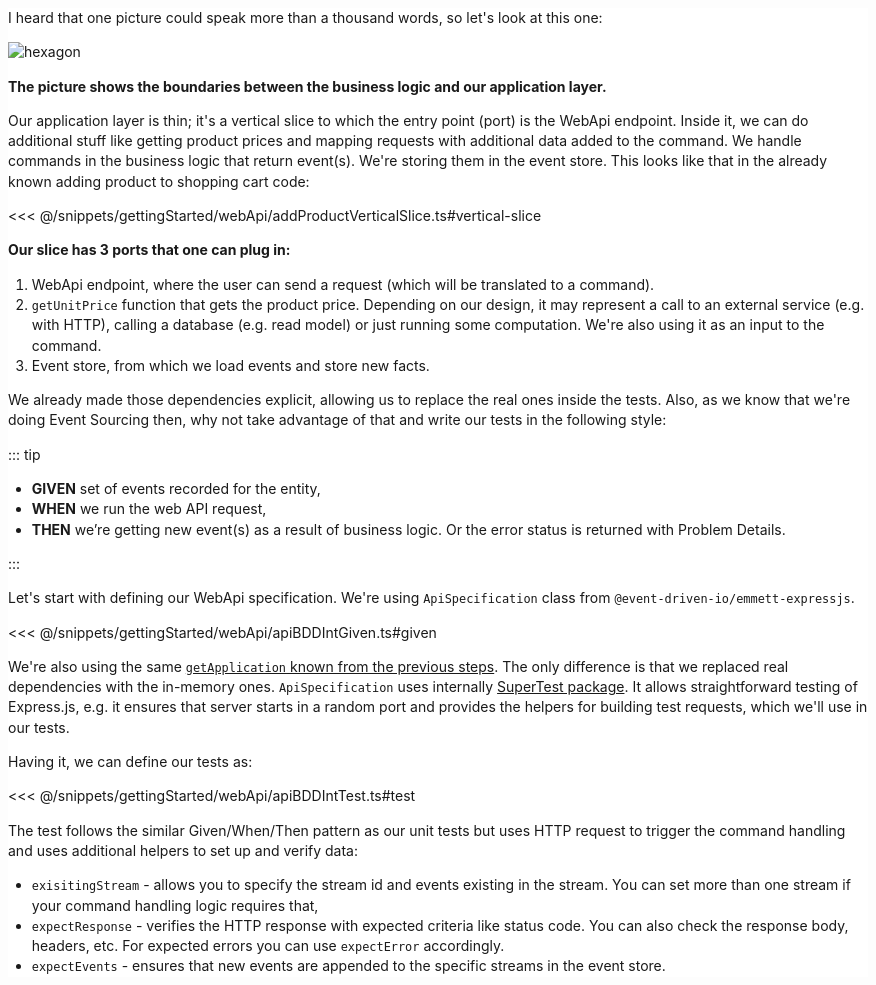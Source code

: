 I heard that one picture could speak more than a thousand words, so let's look at this one:

![hexagon](/hexagon.png)

**The picture shows the boundaries between the business logic and our application layer.**

Our application layer is thin; it's a vertical slice to which the entry point (port) is the WebApi endpoint. Inside it, we can do additional stuff like getting product prices and mapping requests with additional data added to the command. We handle commands in the business logic that return event(s). We're storing them in the event store. This looks like that in the already known adding product to shopping cart code:

<<< @/snippets/gettingStarted/webApi/addProductVerticalSlice.ts#vertical-slice

**Our slice has 3 ports that one can plug in:**

1. WebApi endpoint, where the user can send a request (which will be translated to a command).
2. `getUnitPrice` function that gets the product price. Depending on our design, it may represent a call to an external service (e.g. with HTTP), calling a database (e.g. read model) or just running some computation. We're also using it as an input to the command.
3. Event store, from which we load events and store new facts.

We already made those dependencies explicit, allowing us to replace the real ones inside the tests. Also, as we know that we're doing Event Sourcing then, why not take advantage of that and write our tests in the following style:

::: tip

- **GIVEN** set of events recorded for the entity,
- **WHEN** we run the web API request,
- **THEN** we’re getting new event(s) as a result of business logic. Or the error status is returned with Problem Details.

:::

Let's start with defining our WebApi specification. We're using `ApiSpecification` class from `@event-driven-io/emmett-expressjs`.

<<< @/snippets/gettingStarted/webApi/apiBDDIntGiven.ts#given

We're also using the same [`getApplication` known from the previous steps](#application-setup). The only difference is that we replaced real dependencies with the in-memory ones. `ApiSpecification` uses internally [SuperTest package](https://www.npmjs.com/package/supertest). It allows straightforward testing of Express.js, e.g. it ensures that server starts in a random port and provides the helpers for building test requests, which we'll use in our tests.

Having it, we can define our tests as:

<<< @/snippets/gettingStarted/webApi/apiBDDIntTest.ts#test

The test follows the similar Given/When/Then pattern as our unit tests but uses HTTP request to trigger the command handling and uses additional helpers to set up and verify data:

- `exisitingStream` - allows you to specify the stream id and events existing in the stream. You can set more than one stream if your command handling logic requires that,
- `expectResponse` - verifies the HTTP response with expected criteria like status code. You can also check the response body, headers, etc. For expected errors you can use `expectError` accordingly.
- `expectEvents` - ensures that new events are appended to the specific streams in the event store.
